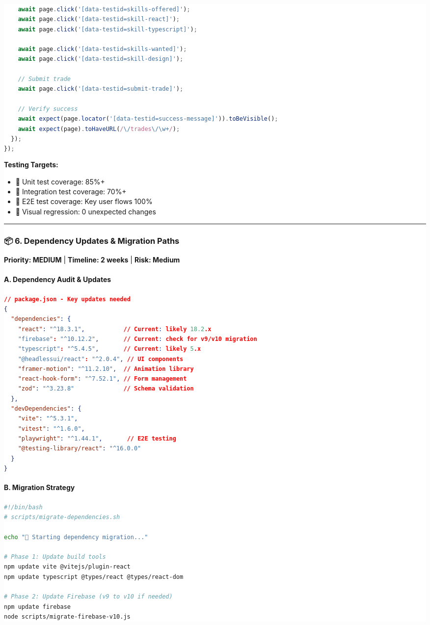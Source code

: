 ```typescript
    await page.click('[data-testid=skills-offered]');
    await page.click('[data-testid=skill-react]');
    await page.click('[data-testid=skill-typescript]');
    
    await page.click('[data-testid=skills-wanted]');
    await page.click('[data-testid=skill-design]');
    
    // Submit trade
    await page.click('[data-testid=submit-trade]');
    
    // Verify success
    await expect(page.locator('[data-testid=success-message]')).toBeVisible();
    await expect(page).toHaveURL(/\/trades\/\w+/);
  });
});
```

**Testing Targets:**
- 🎯 Unit test coverage: 85%+
- 🎯 Integration test coverage: 70%+
- 🎯 E2E test coverage: Key user flows 100%
- 🎯 Visual regression: 0 unexpected changes

---

### **📦 6. Dependency Updates & Migration Paths**

**Priority: MEDIUM** | **Timeline: 2 weeks** | **Risk: Medium**

#### **A. Dependency Audit & Updates**
```json
// package.json - Key updates needed
{
  "dependencies": {
    "react": "^18.3.1",           // Current: likely 18.2.x
    "firebase": "^10.12.2",       // Current: check for v9/v10 migration
    "typescript": "^5.4.5",       // Current: likely 5.x
    "@headlessui/react": "^2.0.4", // UI components
    "framer-motion": "^11.2.10",  // Animation library
    "react-hook-form": "^7.52.1", // Form management
    "zod": "^3.23.8"              // Schema validation
  },
  "devDependencies": {
    "vite": "^5.3.1",
    "vitest": "^1.6.0",
    "playwright": "^1.44.1",       // E2E testing
    "@testing-library/react": "^16.0.0"
  }
}
```

#### **B. Migration Strategy**
```bash
#!/bin/bash
# scripts/migrate-dependencies.sh

echo "🔄 Starting dependency migration..."

# Phase 1: Update build tools
npm update vite @vitejs/plugin-react
npm update typescript @types/react @types/react-dom

# Phase 2: Update Firebase (v9 to v10 if needed)
npm update firebase
node scripts/migrate-firebase-v10.js
```